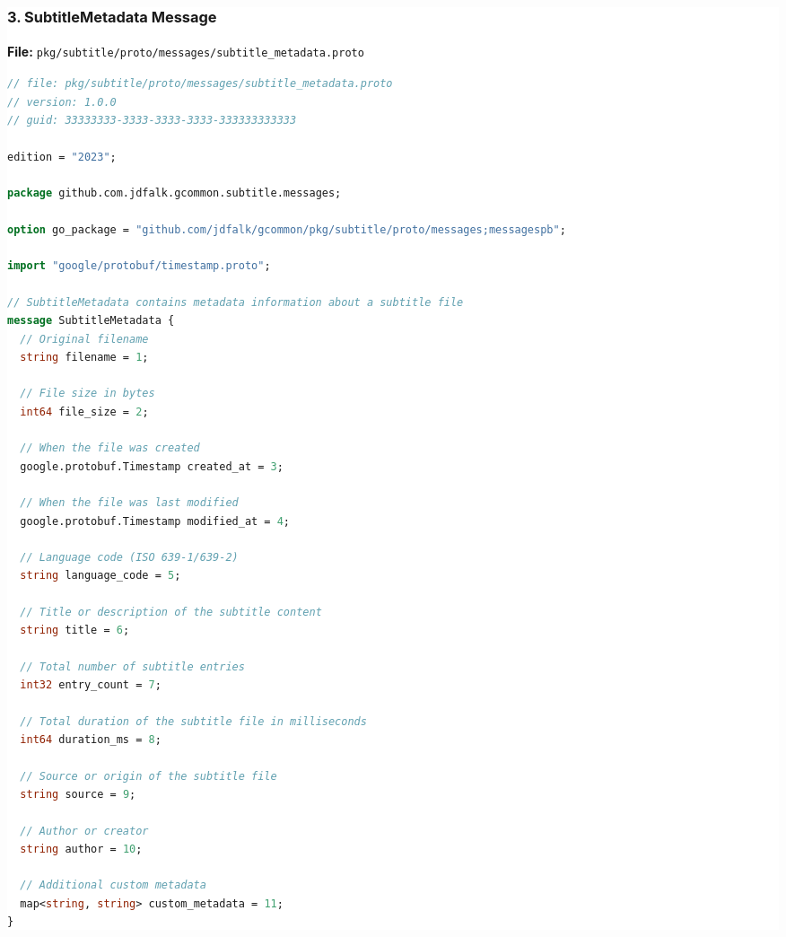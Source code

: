 ### 3. SubtitleMetadata Message

**File:** `pkg/subtitle/proto/messages/subtitle_metadata.proto`

```protobuf
// file: pkg/subtitle/proto/messages/subtitle_metadata.proto
// version: 1.0.0
// guid: 33333333-3333-3333-3333-333333333333

edition = "2023";

package github.com.jdfalk.gcommon.subtitle.messages;

option go_package = "github.com/jdfalk/gcommon/pkg/subtitle/proto/messages;messagespb";

import "google/protobuf/timestamp.proto";

// SubtitleMetadata contains metadata information about a subtitle file
message SubtitleMetadata {
  // Original filename
  string filename = 1;
  
  // File size in bytes
  int64 file_size = 2;
  
  // When the file was created
  google.protobuf.Timestamp created_at = 3;
  
  // When the file was last modified
  google.protobuf.Timestamp modified_at = 4;
  
  // Language code (ISO 639-1/639-2)
  string language_code = 5;
  
  // Title or description of the subtitle content
  string title = 6;
  
  // Total number of subtitle entries
  int32 entry_count = 7;
  
  // Total duration of the subtitle file in milliseconds
  int64 duration_ms = 8;
  
  // Source or origin of the subtitle file
  string source = 9;
  
  // Author or creator
  string author = 10;
  
  // Additional custom metadata
  map<string, string> custom_metadata = 11;
}
```
